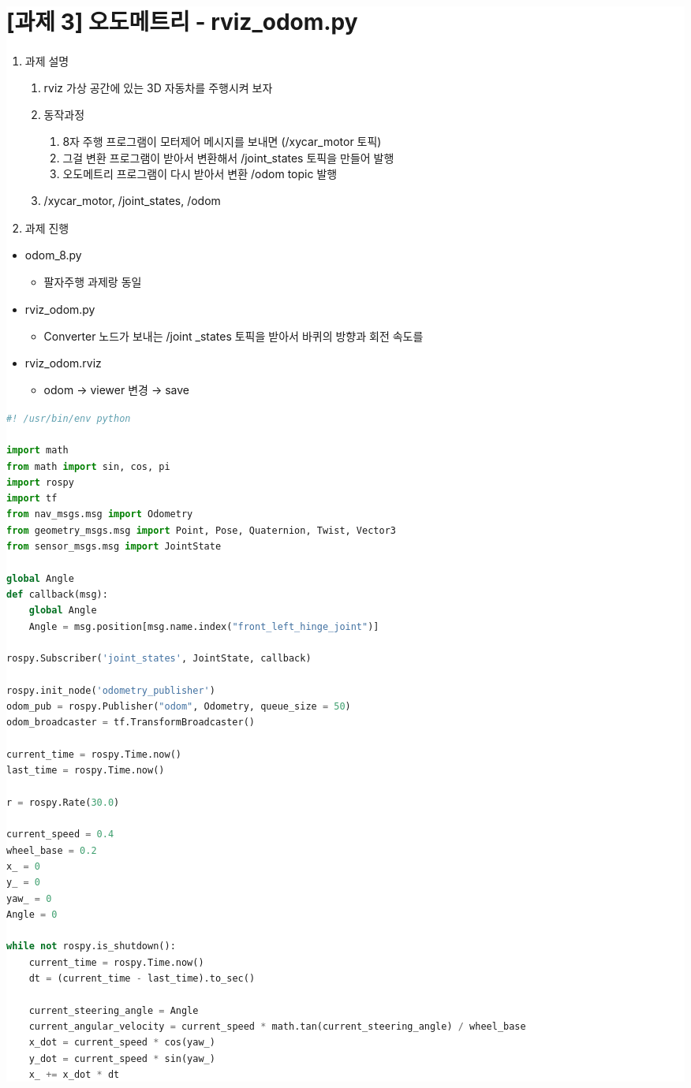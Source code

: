 # [과제 3] 오도메트리 - rviz_odom.py

1. 과제 설명
    1. rviz 가상 공간에 있는 3D 자동차를 주행시켜 보자
    2. 동작과정
        1. 8자 주행 프로그램이 모터제어 메시지를 보내면 (/xycar_motor 토픽)
        2. 그걸 변환 프로그램이 받아서 변환해서 /joint_states 토픽을 만들어 발행
        3. 오도메트리 프로그램이 다시 받아서 변환 /odom topic 발행
    
        
    3. /xycar_motor, /joint_states, /odom

2. 과제 진행 
- odom_8.py
    - 팔자주행 과제랑 동일
- rviz_odom.py
    - Converter 노드가 보내는 /joint _states 토픽을 받아서 바퀴의 방향과 회전 속도를
        
        
    
- rviz_odom.rviz
    - odom → viewer 변경 → save

```python
#! /usr/bin/env python

import math
from math import sin, cos, pi
import rospy
import tf
from nav_msgs.msg import Odometry
from geometry_msgs.msg import Point, Pose, Quaternion, Twist, Vector3
from sensor_msgs.msg import JointState

global Angle
def callback(msg):
    global Angle
    Angle = msg.position[msg.name.index("front_left_hinge_joint")]

rospy.Subscriber('joint_states', JointState, callback)

rospy.init_node('odometry_publisher')
odom_pub = rospy.Publisher("odom", Odometry, queue_size = 50)
odom_broadcaster = tf.TransformBroadcaster()

current_time = rospy.Time.now()
last_time = rospy.Time.now()

r = rospy.Rate(30.0)

current_speed = 0.4
wheel_base = 0.2
x_ = 0
y_ = 0
yaw_ = 0
Angle = 0

while not rospy.is_shutdown():
    current_time = rospy.Time.now()
    dt = (current_time - last_time).to_sec()

    current_steering_angle = Angle
    current_angular_velocity = current_speed * math.tan(current_steering_angle) / wheel_base
    x_dot = current_speed * cos(yaw_)
    y_dot = current_speed * sin(yaw_)
    x_ += x_dot * dt
```
